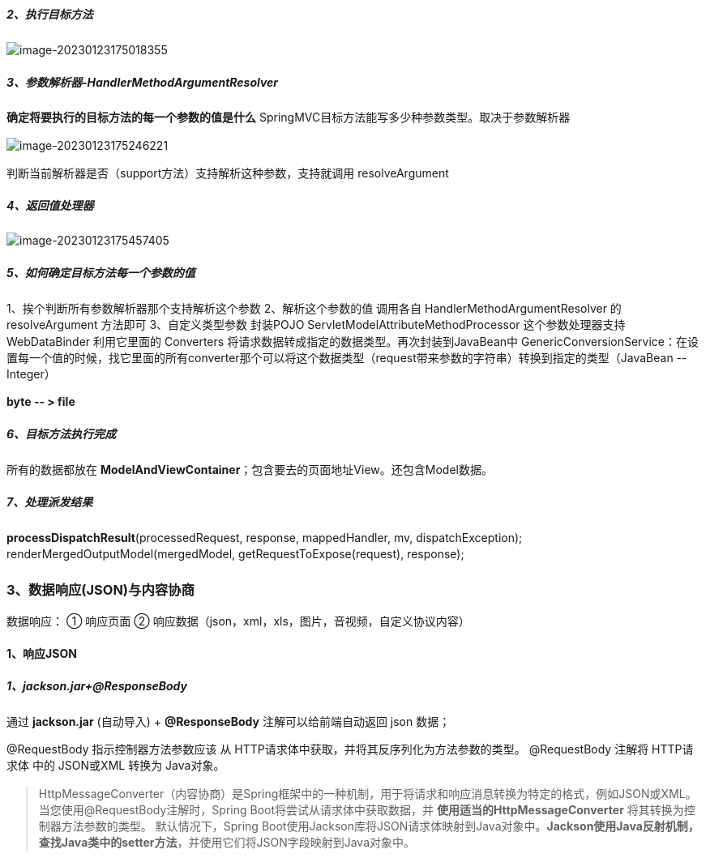 ##### 2、执行目标方法

![image-20230123175018355](https://raw.githubusercontent.com/T4mako/ImageBed/main/image-20230123175018355.png)

##### 3、参数解析器-HandlerMethodArgumentResolver

**确定将要执行的目标方法的每一个参数的值是什么**
SpringMVC目标方法能写多少种参数类型。取决于参数解析器

![image-20230123175246221](https://raw.githubusercontent.com/T4mako/ImageBed/main/image-20230123175246221.png)

判断当前解析器是否（support方法）支持解析这种参数，支持就调用 resolveArgument

##### 4、返回值处理器

![image-20230123175457405](https://raw.githubusercontent.com/T4mako/ImageBed/main/image-20230123175457405.png)

##### 5、如何确定目标方法每一个参数的值

1、挨个判断所有参数解析器那个支持解析这个参数
2、解析这个参数的值
		调用各自 HandlerMethodArgumentResolver 的 resolveArgument 方法即可
3、自定义类型参数 封装POJO
		ServletModelAttributeMethodProcessor  这个参数处理器支持
		WebDataBinder 利用它里面的 Converters 将请求数据转成指定的数据类型。再次封装到JavaBean中
		GenericConversionService：在设置每一个值的时候，找它里面的所有converter那个可以将这个数据类型（request带来参数的字符串）转换到指定的类型（JavaBean -- Integer）

**byte -- > file**

##### 6、目标方法执行完成

所有的数据都放在 **ModelAndViewContainer**；包含要去的页面地址View。还包含Model数据。

##### 7、处理派发结果

**processDispatchResult**(processedRequest, response, mappedHandler, mv, dispatchException);
renderMergedOutputModel(mergedModel, getRequestToExpose(request), response);

### 3、数据响应(JSON)与内容协商

数据响应：
	① 响应页面
	② 响应数据（json，xml，xls，图片，音视频，自定义协议内容）

#### 1、响应JSON

##### 1、jackson.jar+@ResponseBody

通过 **jackson.jar** (自动导入) + **@ResponseBody** 注解可以给前端自动返回 json 数据；

@RequestBody 指示控制器方法参数应该 从 HTTP请求体中获取，并将其反序列化为方法参数的类型。
@RequestBody 注解将 HTTP请求体 中的 JSON或XML 转换为 Java对象。

> HttpMessageConverter（内容协商）是Spring框架中的一种机制，用于将请求和响应消息转换为特定的格式，例如JSON或XML。当您使用@RequestBody注解时，Spring Boot将尝试从请求体中获取数据，并 **使用适当的HttpMessageConverter** 将其转换为控制器方法参数的类型。
> 默认情况下，Spring Boot使用Jackson库将JSON请求体映射到Java对象中。**Jackson使用Java反射机制，查找Java类中的setter方法**，并使用它们将JSON字段映射到Java对象中。
